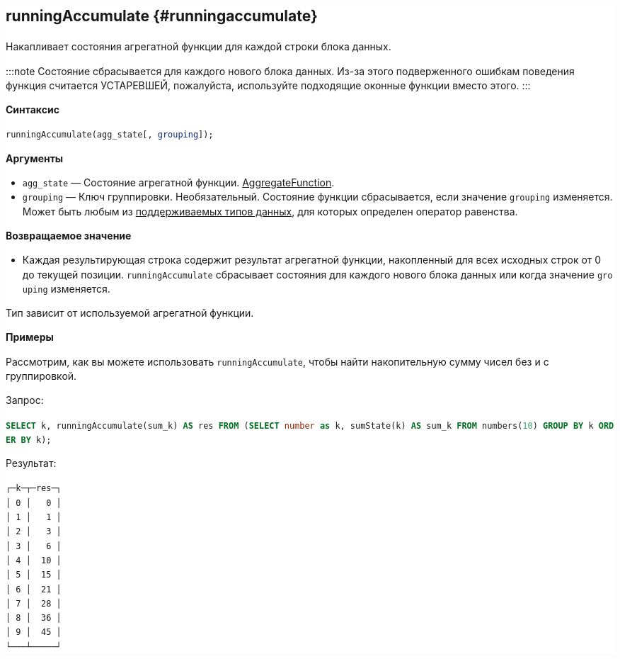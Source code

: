 ## runningAccumulate {#runningaccumulate}

Накапливает состояния агрегатной функции для каждой строки блока данных.

:::note
Состояние сбрасывается для каждого нового блока данных.
Из-за этого подверженного ошибкам поведения функция считается УСТАРЕВШЕЙ, пожалуйста, используйте подходящие оконные функции вместо этого.
:::

**Синтаксис**

```sql
runningAccumulate(agg_state[, grouping]);
```

**Аргументы**

- `agg_state` — Состояние агрегатной функции. [AggregateFunction](/sql-reference/data-types/aggregatefunctione).
- `grouping` — Ключ группировки. Необязательный. Состояние функции сбрасывается, если значение `grouping` изменяется. Может быть любым из [поддерживаемых типов данных](../data-types/index.md), для которых определен оператор равенства.

**Возвращаемое значение**

- Каждая результирующая строка содержит результат агрегатной функции, накопленный для всех исходных строк от 0 до текущей позиции. `runningAccumulate` сбрасывает состояния для каждого нового блока данных или когда значение `grouping` изменяется.

Тип зависит от используемой агрегатной функции.

**Примеры**

Рассмотрим, как вы можете использовать `runningAccumulate`, чтобы найти накопительную сумму чисел без и с группировкой.

Запрос:

```sql
SELECT k, runningAccumulate(sum_k) AS res FROM (SELECT number as k, sumState(k) AS sum_k FROM numbers(10) GROUP BY k ORDER BY k);
```

Результат:

```text
┌─k─┬─res─┐
│ 0 │   0 │
│ 1 │   1 │
│ 2 │   3 │
│ 3 │   6 │
│ 4 │  10 │
│ 5 │  15 │
│ 6 │  21 │
│ 7 │  28 │
│ 8 │  36 │
│ 9 │  45 │
└───┴─────┘
```
